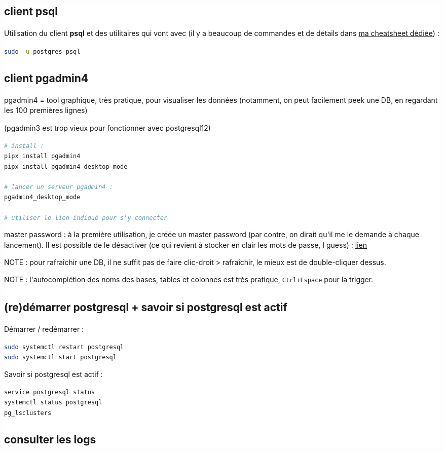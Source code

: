 ## client psql

Utilisation du client **psql** et des utilitaires qui vont avec (il y a beaucoup de commandes et de détails dans [ma cheatsheet dédiée](./ADMINISTRATION_psql_clients.md)) :

```sh
sudo -u postgres psql
```

## client pgadmin4

pgadmin4 = tool graphique, très pratique, pour visualiser les données (notamment, on peut facilement peek une DB, en regardant les 100 premières lignes)

(pgadmin3 est trop vieux pour fonctionner avec postgresql12)

```sh
# install :
pipx install pgadmin4
pipx install pgadmin4-desktop-mode

# lancer un serveur pgadmin4 :
pgadmin4_desktop_mode

# utiliser le lien indiqué pour s'y connecter
```

master password : à la première utilisation, je créée un master password (par contre, on dirait qu'il me le demande à chaque lancement). Il est possible de le désactiver (ce qui revient à stocker en clair les mots de passe, I guess) : [lien](https://www.pgadmin.org/faq/#10)

NOTE : pour rafraîchir une DB, il ne suffit pas de faire clic-droit > rafraîchir, le mieux est de double-cliquer dessus.

NOTE : l'autocomplétion des noms des bases, tables et colonnes est très pratique, `Ctrl+Espace` pour la trigger.

## (re)démarrer postgresql + savoir si postgresql est actif

Démarrer / redémarrer :

```sh
sudo systemctl restart postgresql
sudo systemctl start postgresql
```

Savoir si postgresql est actif :

```sh
service postgresql status
systemctl status postgresql
pg_lsclusters
```

## consulter les logs
